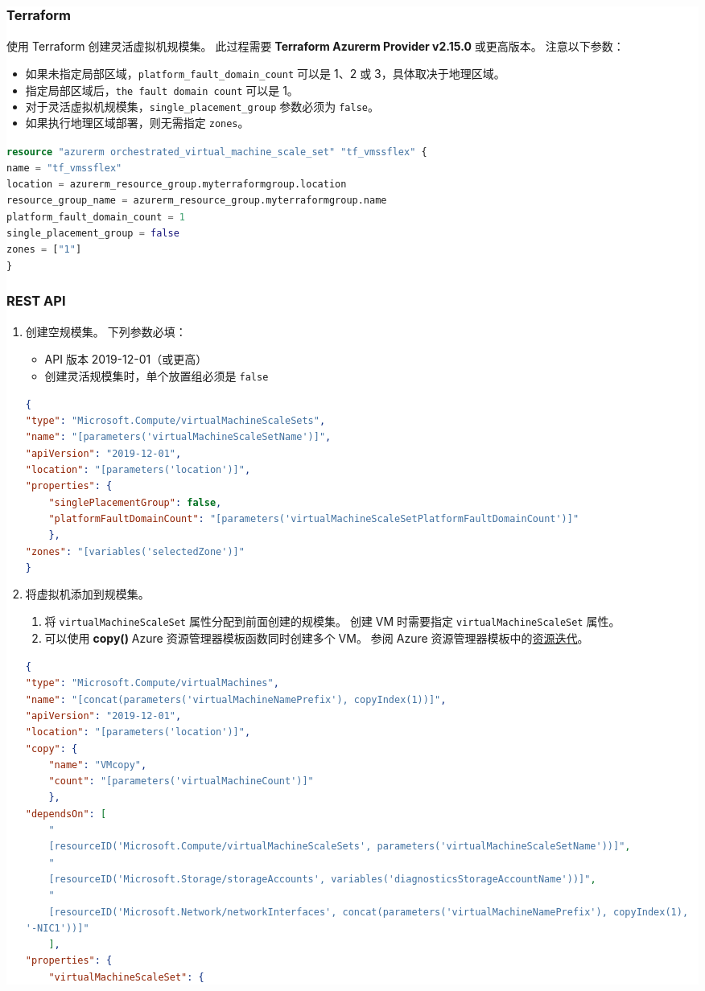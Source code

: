### <a name="terraform"></a>Terraform
使用 Terraform 创建灵活虚拟机规模集。 此过程需要 **Terraform Azurerm Provider v2.15.0** 或更高版本。 注意以下参数：
- 如果未指定局部区域，`platform_fault_domain_count` 可以是 1、2 或 3，具体取决于地理区域。
- 指定局部区域后，`the fault domain count` 可以是 1。
- 对于灵活虚拟机规模集，`single_placement_group` 参数必须为 `false`。
- 如果执行地理区域部署，则无需指定 `zones`。

```terraform
resource "azurerm orchestrated_virtual_machine_scale_set" "tf_vmssflex" {
name = "tf_vmssflex"
location = azurerm_resource_group.myterraformgroup.location
resource_group_name = azurerm_resource_group.myterraformgroup.name
platform_fault_domain_count = 1
single_placement_group = false
zones = ["1"]
}
```


### <a name="rest-api"></a>REST API

1. 创建空规模集。 下列参数必填：
    - API 版本 2019-12-01（或更高） 
    - 创建灵活规模集时，单个放置组必须是 `false`

    ```json
    {
    "type": "Microsoft.Compute/virtualMachineScaleSets",
    "name": "[parameters('virtualMachineScaleSetName')]",
    "apiVersion": "2019-12-01",
    "location": "[parameters('location')]",
    "properties": {
        "singlePlacementGroup": false,
        "platformFaultDomainCount": "[parameters('virtualMachineScaleSetPlatformFaultDomainCount')]"
        },
    "zones": "[variables('selectedZone')]"
    }
    ```

2. 将虚拟机添加到规模集。
    1. 将 `virtualMachineScaleSet` 属性分配到前面创建的规模集。 创建 VM 时需要指定 `virtualMachineScaleSet` 属性。 
    1. 可以使用 **copy()** Azure 资源管理器模板函数同时创建多个 VM。 参阅 Azure 资源管理器模板中的[资源迭代](../azure-resource-manager/templates/copy-resources.md#iteration-for-a-child-resource)。 

    ```json
    {
    "type": "Microsoft.Compute/virtualMachines",
    "name": "[concat(parameters('virtualMachineNamePrefix'), copyIndex(1))]",
    "apiVersion": "2019-12-01",
    "location": "[parameters('location')]",
    "copy": {
        "name": "VMcopy",
        "count": "[parameters('virtualMachineCount')]"
        },
    "dependsOn": [
        "
        [resourceID('Microsoft.Compute/virtualMachineScaleSets', parameters('virtualMachineScaleSetName'))]",
        "
        [resourceID('Microsoft.Storage/storageAccounts', variables('diagnosticsStorageAccountName'))]",
        "
        [resourceID('Microsoft.Network/networkInterfaces', concat(parameters('virtualMachineNamePrefix'), copyIndex(1), '-NIC1'))]"
        ],
    "properties": {
        "virtualMachineScaleSet": {
